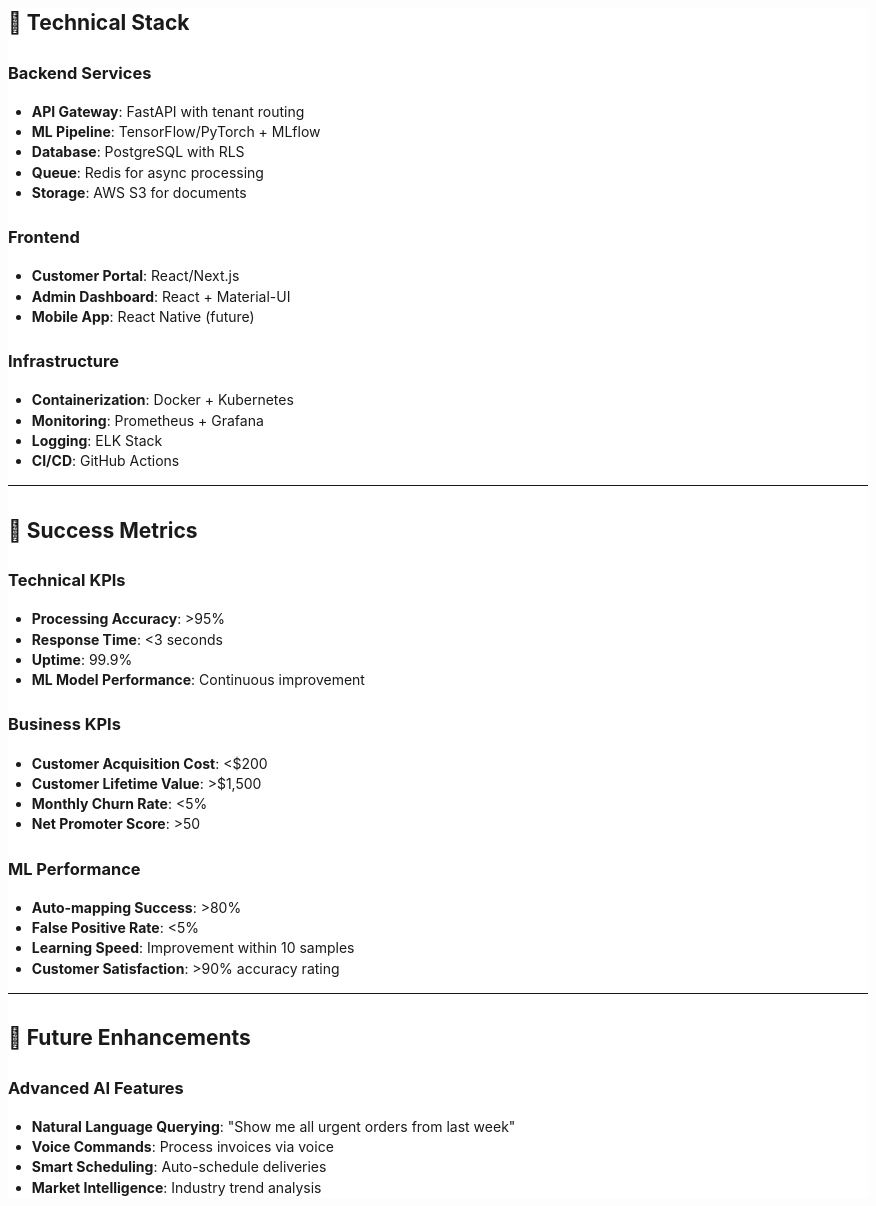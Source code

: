 
## 🔧 Technical Stack

### **Backend Services**
- **API Gateway**: FastAPI with tenant routing
- **ML Pipeline**: TensorFlow/PyTorch + MLflow
- **Database**: PostgreSQL with RLS
- **Queue**: Redis for async processing
- **Storage**: AWS S3 for documents

### **Frontend**
- **Customer Portal**: React/Next.js
- **Admin Dashboard**: React + Material-UI
- **Mobile App**: React Native (future)

### **Infrastructure**
- **Containerization**: Docker + Kubernetes
- **Monitoring**: Prometheus + Grafana
- **Logging**: ELK Stack
- **CI/CD**: GitHub Actions

---

## 🎯 Success Metrics

### **Technical KPIs**
- **Processing Accuracy**: >95%
- **Response Time**: <3 seconds
- **Uptime**: 99.9%
- **ML Model Performance**: Continuous improvement

### **Business KPIs**
- **Customer Acquisition Cost**: <$200
- **Customer Lifetime Value**: >$1,500
- **Monthly Churn Rate**: <5%
- **Net Promoter Score**: >50

### **ML Performance**
- **Auto-mapping Success**: >80%
- **False Positive Rate**: <5%
- **Learning Speed**: Improvement within 10 samples
- **Customer Satisfaction**: >90% accuracy rating

---

## 🌟 Future Enhancements

### **Advanced AI Features**
- **Natural Language Querying**: "Show me all urgent orders from last week"
- **Voice Commands**: Process invoices via voice
- **Smart Scheduling**: Auto-schedule deliveries
- **Market Intelligence**: Industry trend analysis
